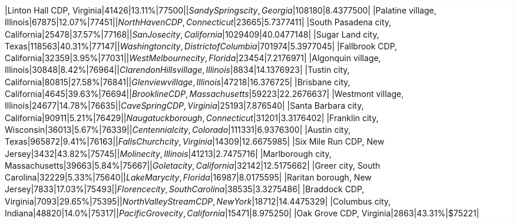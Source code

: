 |Linton Hall CDP, Virginia|41426|13.11%|$77500|
|Sandy Springs city, Georgia|108180|8.43%|$77500|
|Palatine village, Illinois|67875|12.07%|$77451|
|North Haven CDP, Connecticut|23665|5.73%|$77411|
|South Pasadena city, California|25478|37.57%|$77168|
|San Jose city, California|1029409|40.04%|$77148|
|Sugar Land city, Texas|118563|40.31%|$77147|
|Washington city, District of Columbia|701974|5.39%|$77045|
|Fallbrook CDP, California|32359|3.95%|$77031|
|West Melbourne city, Florida|23454|7.21%|$76971|
|Algonquin village, Illinois|30848|8.42%|$76964|
|Clarendon Hills village, Illinois|8834|14.13%|$76923|
|Tustin city, California|80815|27.58%|$76841|
|Glenview village, Illinois|47218|16.3%|$76725|
|Brisbane city, California|4645|39.63%|$76694|
|Brookline CDP, Massachusetts|59223|22.26%|$76637|
|Westmont village, Illinois|24677|14.78%|$76635|
|Cave Spring CDP, Virginia|25193|7.8%|$76540|
|Santa Barbara city, California|90911|5.21%|$76429|
|Naugatuck borough, Connecticut|31201|3.31%|$76402|
|Franklin city, Wisconsin|36013|5.67%|$76339|
|Centennial city, Colorado|111331|6.93%|$76300|
|Austin city, Texas|965872|9.41%|$76163|
|Falls Church city, Virginia|14309|12.66%|$75985|
|Six Mile Run CDP, New Jersey|3432|43.82%|$75745|
|Moline city, Illinois|41213|2.74%|$75716|
|Marlborough city, Massachusetts|39663|5.84%|$75667|
|Goleta city, California|32142|12.51%|$75662|
|Greer city, South Carolina|32229|5.33%|$75640|
|Lake Mary city, Florida|16987|8.01%|$75595|
|Raritan borough, New Jersey|7833|17.03%|$75493|
|Florence city, South Carolina|38535|3.32%|$75486|
|Braddock CDP, Virginia|7093|29.65%|$75395|
|North Valley Stream CDP, New York|18712|14.44%|$75329|
|Columbus city, Indiana|48820|14.0%|$75317|
|Pacific Grove city, California|15471|8.9%|$75250|
|Oak Grove CDP, Virginia|2863|43.31%|$75221|